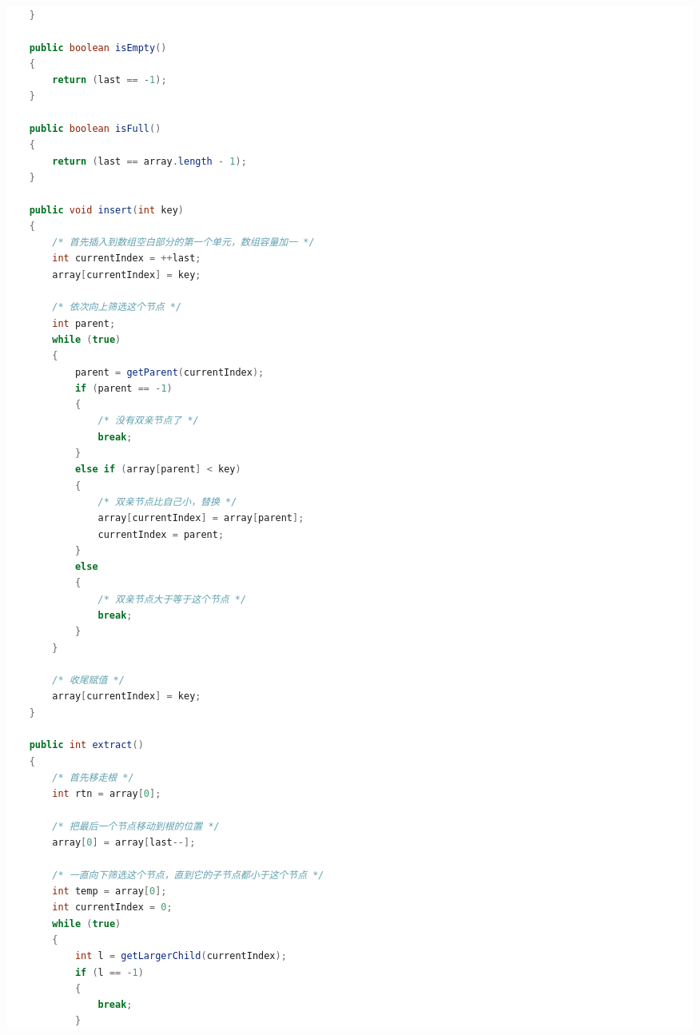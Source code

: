 ```java
    }

    public boolean isEmpty()
    {
        return (last == -1);
    }

    public boolean isFull()
    {
        return (last == array.length - 1);
    }

    public void insert(int key)
    {
        /* 首先插入到数组空白部分的第一个单元，数组容量加一 */
        int currentIndex = ++last;
        array[currentIndex] = key;

        /* 依次向上筛选这个节点 */
        int parent;
        while (true)
        {
            parent = getParent(currentIndex);
            if (parent == -1)
            {
                /* 没有双亲节点了 */
                break;
            }
            else if (array[parent] < key)
            {
                /* 双亲节点比自己小，替换 */
                array[currentIndex] = array[parent];
                currentIndex = parent;
            }
            else
            {
                /* 双亲节点大于等于这个节点 */
                break;
            }
        }

        /* 收尾赋值 */
        array[currentIndex] = key;
    }

    public int extract()
    {
        /* 首先移走根 */
        int rtn = array[0];

        /* 把最后一个节点移动到根的位置 */
        array[0] = array[last--];

        /* 一直向下筛选这个节点，直到它的子节点都小于这个节点 */
        int temp = array[0];
        int currentIndex = 0;
        while (true)
        {
            int l = getLargerChild(currentIndex);
            if (l == -1)
            {
                break;
            }
```